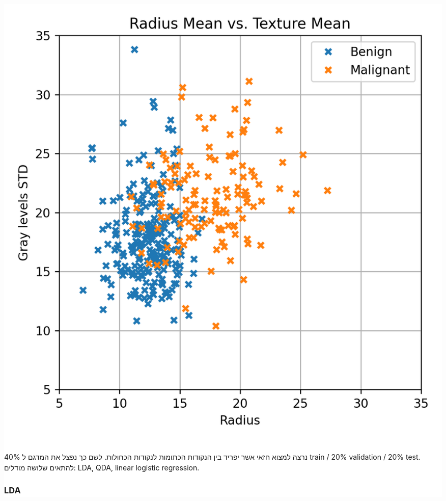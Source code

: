 ![](./output/breast_cancer_2d_dataset.png)

</div>

נרצה למצוא חזאי אשר יפריד בין הנקודות הכתומות לנקודות הכחולות. לשם כך נפצל את המדגם ל 40% train / 20% validation / 20% test. להתאים שלושה מודלים: LDA, QDA, linear logistic regression.

### LDA
